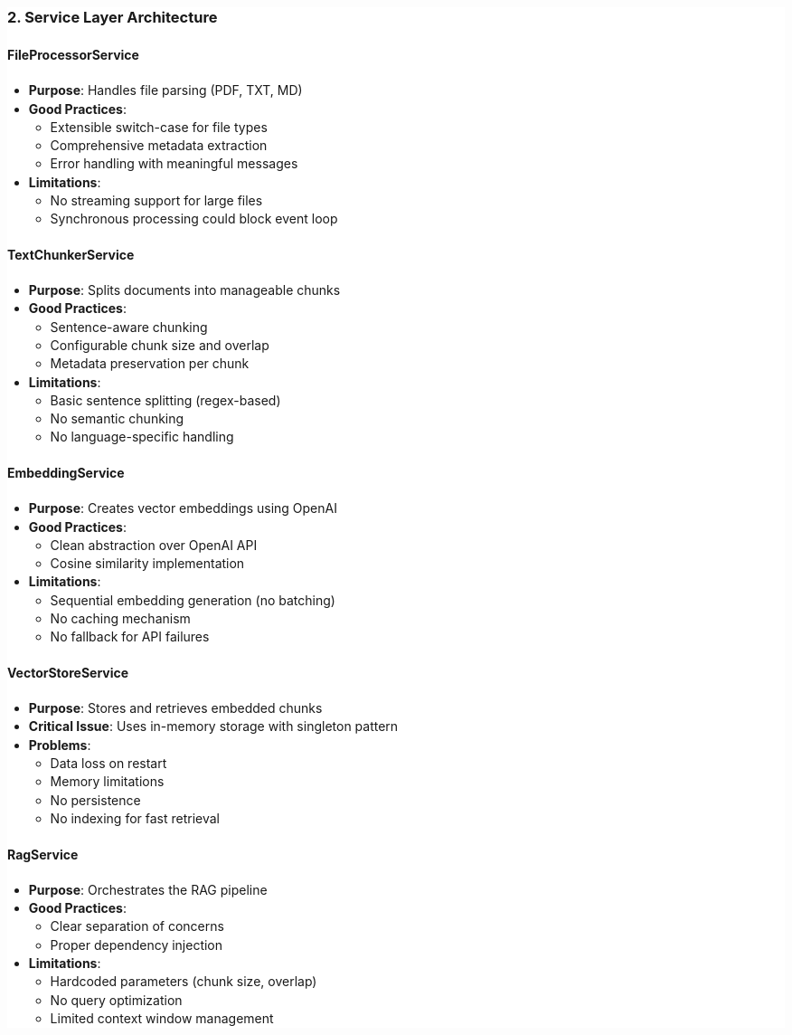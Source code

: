 ### 2. Service Layer Architecture

#### FileProcessorService

- **Purpose**: Handles file parsing (PDF, TXT, MD)
- **Good Practices**:
  - Extensible switch-case for file types
  - Comprehensive metadata extraction
  - Error handling with meaningful messages
- **Limitations**:
  - No streaming support for large files
  - Synchronous processing could block event loop

#### TextChunkerService

- **Purpose**: Splits documents into manageable chunks
- **Good Practices**:
  - Sentence-aware chunking
  - Configurable chunk size and overlap
  - Metadata preservation per chunk
- **Limitations**:
  - Basic sentence splitting (regex-based)
  - No semantic chunking
  - No language-specific handling

#### EmbeddingService

- **Purpose**: Creates vector embeddings using OpenAI
- **Good Practices**:
  - Clean abstraction over OpenAI API
  - Cosine similarity implementation
- **Limitations**:
  - Sequential embedding generation (no batching)
  - No caching mechanism
  - No fallback for API failures

#### VectorStoreService

- **Purpose**: Stores and retrieves embedded chunks
- **Critical Issue**: Uses in-memory storage with singleton pattern
- **Problems**:
  - Data loss on restart
  - Memory limitations
  - No persistence
  - No indexing for fast retrieval

#### RagService

- **Purpose**: Orchestrates the RAG pipeline
- **Good Practices**:
  - Clear separation of concerns
  - Proper dependency injection
- **Limitations**:
  - Hardcoded parameters (chunk size, overlap)
  - No query optimization
  - Limited context window management
